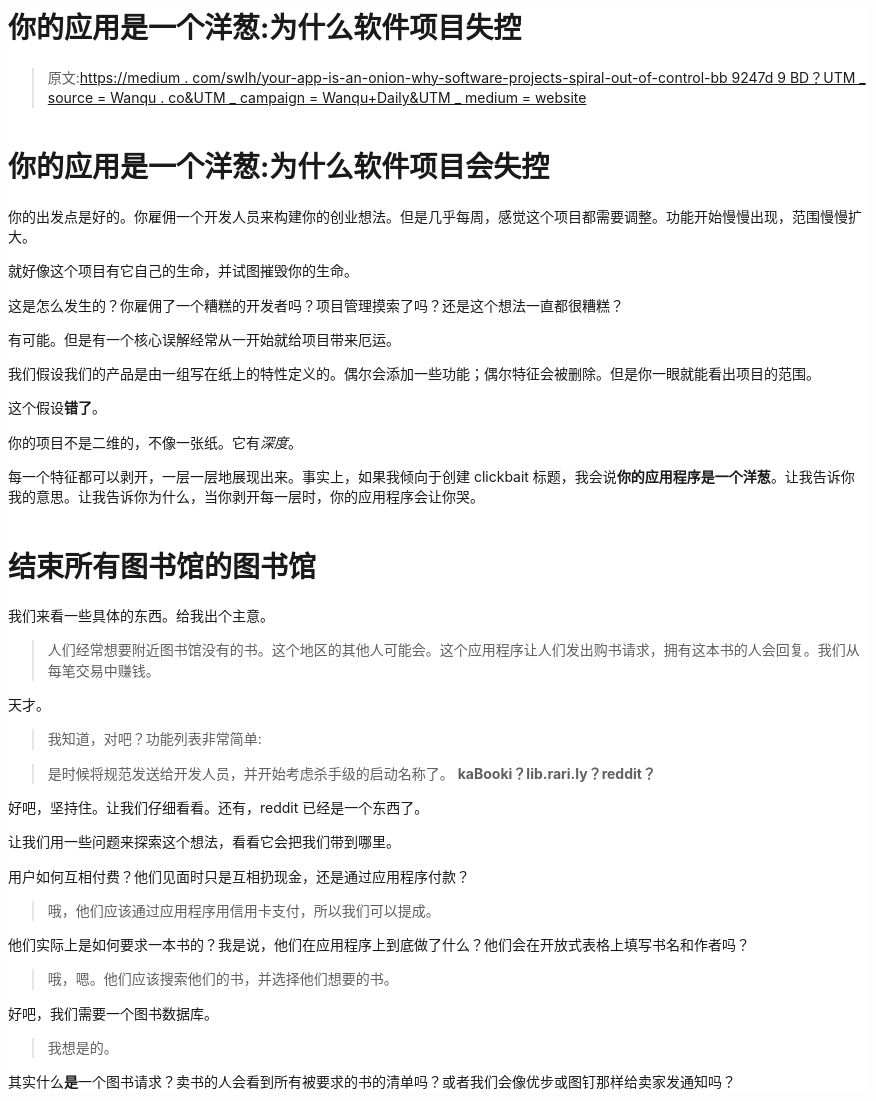 # 你的应用是一个洋葱:为什么软件项目失控

> 原文:[https://medium . com/swlh/your-app-is-an-onion-why-software-projects-spiral-out-of-control-bb 9247d 9 BD？UTM _ source = Wanqu . co&UTM _ campaign = Wanqu+Daily&UTM _ medium = website](https://medium.com/swlh/your-app-is-an-onion-why-software-projects-spiral-out-of-control-bb9247d9bdbd?utm_source=wanqu.co&utm_campaign=Wanqu+Daily&utm_medium=website)

# 你的应用是一个洋葱:为什么软件项目会失控

你的出发点是好的。你雇佣一个开发人员来构建你的创业想法。但是几乎每周，感觉这个项目都需要调整。功能开始慢慢出现，范围慢慢扩大。

就好像这个项目有它自己的生命，并试图摧毁你的生命。



这是怎么发生的？你雇佣了一个糟糕的开发者吗？项目管理摸索了吗？还是这个想法一直都很糟糕？

有可能。但是有一个核心误解经常从一开始就给项目带来厄运。

我们假设我们的产品是由一组写在纸上的特性定义的。偶尔会添加一些功能；偶尔特征会被删除。但是你一眼就能看出项目的范围。

这个假设**错了**。

你的项目不是二维的，不像一张纸。它有*深度*。

每一个特征都可以剥开，一层一层地展现出来。事实上，如果我倾向于创建 clickbait 标题，我会说**你的应用程序是一个洋葱**。让我告诉你我的意思。让我告诉你为什么，当你剥开每一层时，你的应用程序会让你哭。

# 结束所有图书馆的图书馆

我们来看一些具体的东西。给我出个主意。

> 人们经常想要附近图书馆没有的书。这个地区的其他人可能会。这个应用程序让人们发出购书请求，拥有这本书的人会回复。我们从每笔交易中赚钱。

天才。

> 我知道，对吧？功能列表非常简单:



> 是时候将规范发送给开发人员，并开始考虑杀手级的启动名称了。 **kaBooki？lib.rari.ly？reddit？**

好吧，坚持住。让我们仔细看看。还有，reddit 已经是一个东西了。

让我们用一些问题来探索这个想法，看看它会把我们带到哪里。

用户如何互相付费？他们见面时只是互相扔现金，还是通过应用程序付款？

> 哦，他们应该通过应用程序用信用卡支付，所以我们可以提成。

他们实际上是如何要求一本书的？我是说，他们在应用程序上到底做了什么？他们会在开放式表格上填写书名和作者吗？

> 哦，嗯。他们应该搜索他们的书，并选择他们想要的书。

好吧，我们需要一个图书数据库。

> 我想是的。

其实什么**是**一个图书请求？卖书的人会看到所有被要求的书的清单吗？或者我们会像优步或图钉那样给卖家发通知吗？
